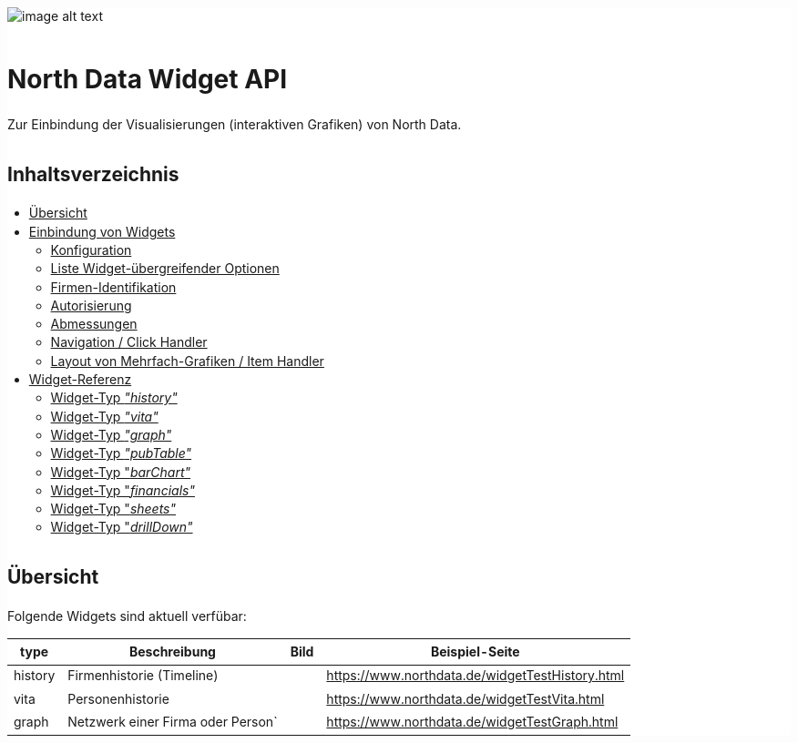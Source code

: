 ![image alt text](image_0.png)

# North Data Widget API 

Zur Einbindung der Visualisierungen (interaktiven Grafiken) von North Data. 

## Inhaltsverzeichnis

- [Übersicht](#übersicht)
- [Einbindung von Widgets](#einbindung-von-widgets)
  - [Konfiguration](#konfiguration)
  - [Liste Widget-übergreifender Optionen](#liste-widget-übergreifender-optionen)
  - [Firmen-Identifikation](#firmen-identifikation)
  - [Autorisierung](#autorisierung)
  - [Abmessungen](#abmessungen)
  - [Navigation / Click Handler](#navigation-click-handler)
  - [Layout von Mehrfach-Grafiken / Item Handler](#layout-von-mehrfach-grafiken-item-handler)
- [Widget-Referenz](#widget-referenz)
  - [Widget-Typ *"history"*](#widget-typ-history)
  - [Widget-Typ *"vita"*](#widget-typ-vita)
  - [Widget-Typ *"graph"*](#widget-typ-graph)
  - [Widget-Typ *"pubTable"*](#widget-typ-pubtable)
  - [Widget-Typ "*barChart"*](#widget-typ-barchart)
  - [Widget-Typ "*financials"*](#widget-typ-financials)
  - [Widget-Typ "*sheets"*](#widget-typ-sheets)
  - [Widget-Typ "*drillDown"*](#widget-typ-drilldown)

## Übersicht

Folgende Widgets sind aktuell verfübar:

<table>
  <thead>
  <tr>
    <th>type</th>
    <th>Beschreibung</th>
    <th>Bild</th>
    <th>Beispiel-Seite</th>
  </tr>
  </thead>
  <tr>
    <td>history</td>
    <td>Firmenhistorie (Timeline)</td>
    <td><img alt="" src="image_2.png" style="width: 215px;"></td>
    <td><a href="https://www.northdata.de/widgetTestHistory.html">https://www.northdata.de/widgetTestHistory.html</a> </td>
  </tr>
  <tr>
    <td>vita</td>
    <td>Personenhistorie</td>
    <td><img alt="" src="image_2a.png" style="width: 215px;"></td>
    <td><a href="https://www.northdata.de/widgetTestVita.html">https://www.northdata.de/widgetTestVita.html</a> </td>
  </tr>
  <tr>
    <td>graph</td>
    <td>Netzwerk einer Firma oder Person`</td>
    <td><img alt="" src="image_3.png" style="width: 215px"></td>
    <td><a href="https://www.northdata.de/widgetTestGraph.html">https://www.northdata.de/widgetTestGraph.html</a> </td>